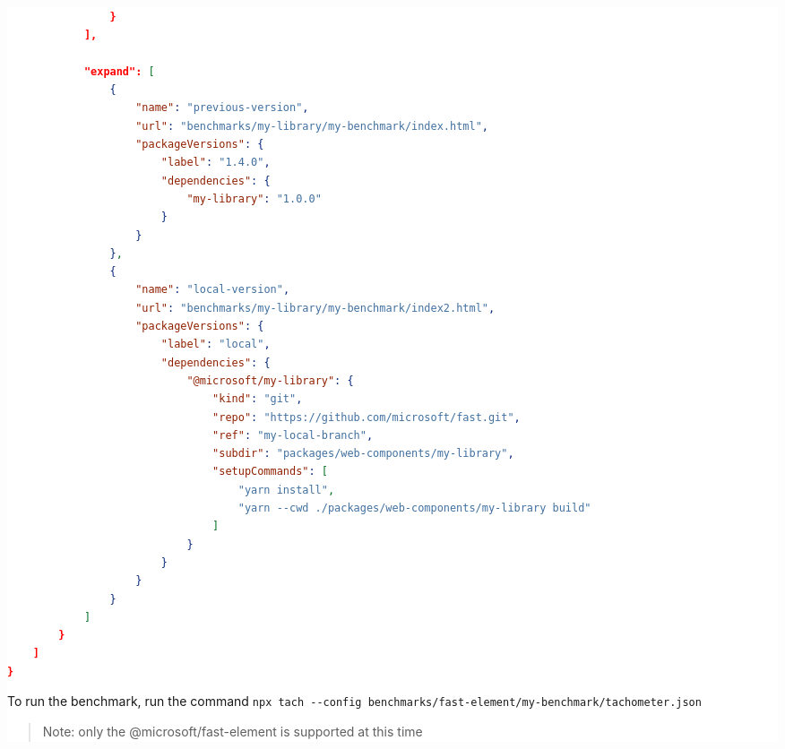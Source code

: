 ```json
                }
            ],

            "expand": [
                {
                    "name": "previous-version",
                    "url": "benchmarks/my-library/my-benchmark/index.html",
                    "packageVersions": {
                        "label": "1.4.0",
                        "dependencies": {
                            "my-library": "1.0.0"
                        }
                    }
                },
                {
                    "name": "local-version",
                    "url": "benchmarks/my-library/my-benchmark/index2.html",
                    "packageVersions": {
                        "label": "local",
                        "dependencies": {
                            "@microsoft/my-library": {
                                "kind": "git",
                                "repo": "https://github.com/microsoft/fast.git",
                                "ref": "my-local-branch",
                                "subdir": "packages/web-components/my-library",
                                "setupCommands": [
                                    "yarn install",
                                    "yarn --cwd ./packages/web-components/my-library build"
                                ]
                            }
                        }
                    }
                }
            ]
        }
    ]
}
```

To run the benchmark, run the command `npx tach --config benchmarks/fast-element/my-benchmark/tachometer.json`


> Note: only the @microsoft/fast-element is supported at this time
